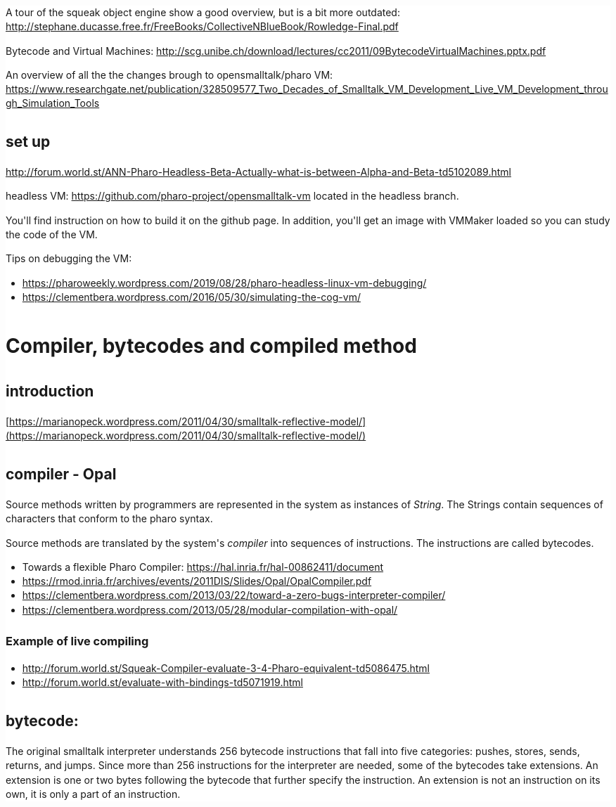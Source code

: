 A tour of the squeak object engine show a good overview, but is a bit more outdated:
http://stephane.ducasse.free.fr/FreeBooks/CollectiveNBlueBook/Rowledge-Final.pdf

Bytecode and Virtual Machines:
http://scg.unibe.ch/download/lectures/cc2011/09BytecodeVirtualMachines.pptx.pdf

An overview of all the the changes brough to opensmalltalk/pharo VM:
https://www.researchgate.net/publication/328509577_Two_Decades_of_Smalltalk_VM_Development_Live_VM_Development_through_Simulation_Tools

## set up
http://forum.world.st/ANN-Pharo-Headless-Beta-Actually-what-is-between-Alpha-and-Beta-td5102089.html

headless VM: https://github.com/pharo-project/opensmalltalk-vm located in the headless branch.

You'll find instruction on how to build it on the github page. In addition, you'll get an image with VMMaker loaded so you can study the code of the VM.

Tips on debugging the VM:
* https://pharoweekly.wordpress.com/2019/08/28/pharo-headless-linux-vm-debugging/
* https://clementbera.wordpress.com/2016/05/30/simulating-the-cog-vm/


# Compiler, bytecodes and compiled method
## introduction
[https://marianopeck.wordpress.com/2011/04/30/smalltalk-reflective-model/](https://marianopeck.wordpress.com/2011/04/30/smalltalk-reflective-model/)
## compiler - Opal
Source methods written by programmers are represented in the system as instances of *String*. The Strings contain sequences of characters that conform to the pharo syntax.

Source methods are translated by the system's *compiler* into sequences of instructions. The instructions are called bytecodes.

* Towards a flexible Pharo Compiler: https://hal.inria.fr/hal-00862411/document
* https://rmod.inria.fr/archives/events/2011DIS/Slides/Opal/OpalCompiler.pdf
* https://clementbera.wordpress.com/2013/03/22/toward-a-zero-bugs-interpreter-compiler/
* https://clementbera.wordpress.com/2013/05/28/modular-compilation-with-opal/

### Example of live compiling
* http://forum.world.st/Squeak-Compiler-evaluate-3-4-Pharo-equivalent-td5086475.html
* http://forum.world.st/evaluate-with-bindings-td5071919.html

## bytecode:
The original smalltalk interpreter understands 256 bytecode instructions that fall into five categories: pushes, stores, sends, returns, and jumps. Since more than 256 instructions for the interpreter are needed, some of the bytecodes take extensions. An extension is one or two bytes following the bytecode that further specify the instruction. An extension is not an instruction on its own, it is only a part of an instruction. 

